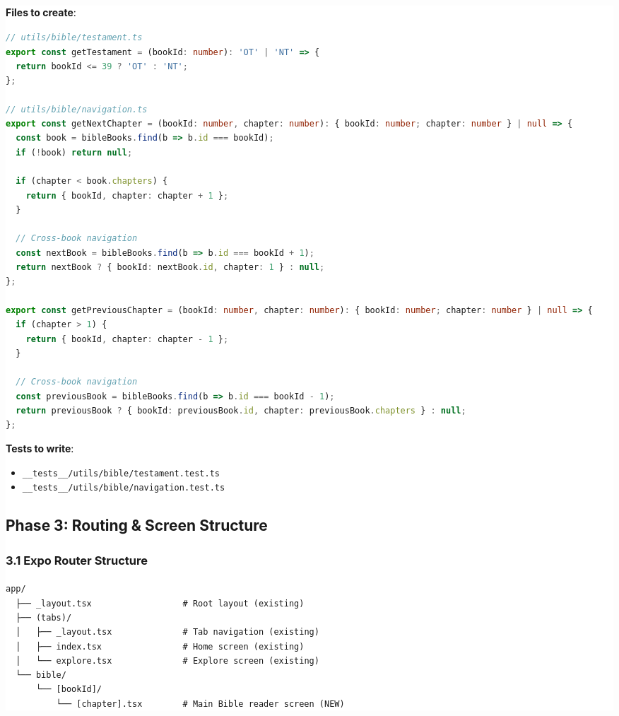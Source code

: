 **Files to create**:
```typescript
// utils/bible/testament.ts
export const getTestament = (bookId: number): 'OT' | 'NT' => {
  return bookId <= 39 ? 'OT' : 'NT';
};

// utils/bible/navigation.ts
export const getNextChapter = (bookId: number, chapter: number): { bookId: number; chapter: number } | null => {
  const book = bibleBooks.find(b => b.id === bookId);
  if (!book) return null;

  if (chapter < book.chapters) {
    return { bookId, chapter: chapter + 1 };
  }

  // Cross-book navigation
  const nextBook = bibleBooks.find(b => b.id === bookId + 1);
  return nextBook ? { bookId: nextBook.id, chapter: 1 } : null;
};

export const getPreviousChapter = (bookId: number, chapter: number): { bookId: number; chapter: number } | null => {
  if (chapter > 1) {
    return { bookId, chapter: chapter - 1 };
  }

  // Cross-book navigation
  const previousBook = bibleBooks.find(b => b.id === bookId - 1);
  return previousBook ? { bookId: previousBook.id, chapter: previousBook.chapters } : null;
};
```

**Tests to write**:
- `__tests__/utils/bible/testament.test.ts`
- `__tests__/utils/bible/navigation.test.ts`

## Phase 3: Routing & Screen Structure

### 3.1 Expo Router Structure

```
app/
  ├── _layout.tsx                  # Root layout (existing)
  ├── (tabs)/
  │   ├── _layout.tsx              # Tab navigation (existing)
  │   ├── index.tsx                # Home screen (existing)
  │   └── explore.tsx              # Explore screen (existing)
  └── bible/
      └── [bookId]/
          └── [chapter].tsx        # Main Bible reader screen (NEW)
```


  [bookId: number]: {